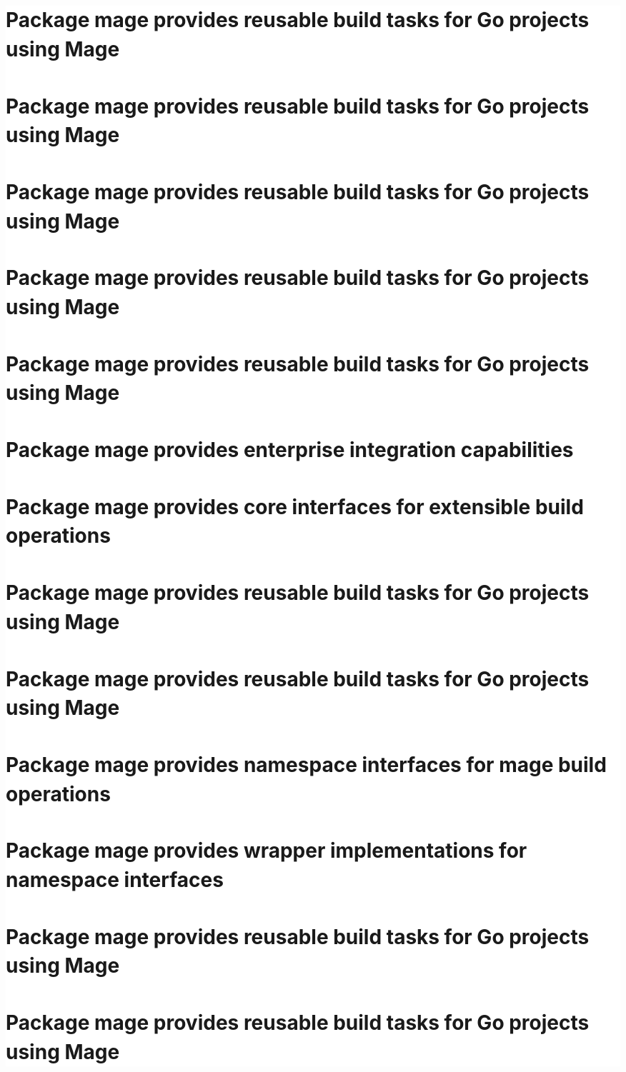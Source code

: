 # Package mage provides reusable build tasks for Go projects using Mage

# Package mage provides reusable build tasks for Go projects using Mage

# Package mage provides reusable build tasks for Go projects using Mage

# Package mage provides reusable build tasks for Go projects using Mage

# Package mage provides reusable build tasks for Go projects using Mage

# Package mage provides enterprise integration capabilities

# Package mage provides core interfaces for extensible build operations

# Package mage provides reusable build tasks for Go projects using Mage

# Package mage provides reusable build tasks for Go projects using Mage

# Package mage provides namespace interfaces for mage build operations

# Package mage provides wrapper implementations for namespace interfaces

# Package mage provides reusable build tasks for Go projects using Mage

# Package mage provides reusable build tasks for Go projects using Mage
